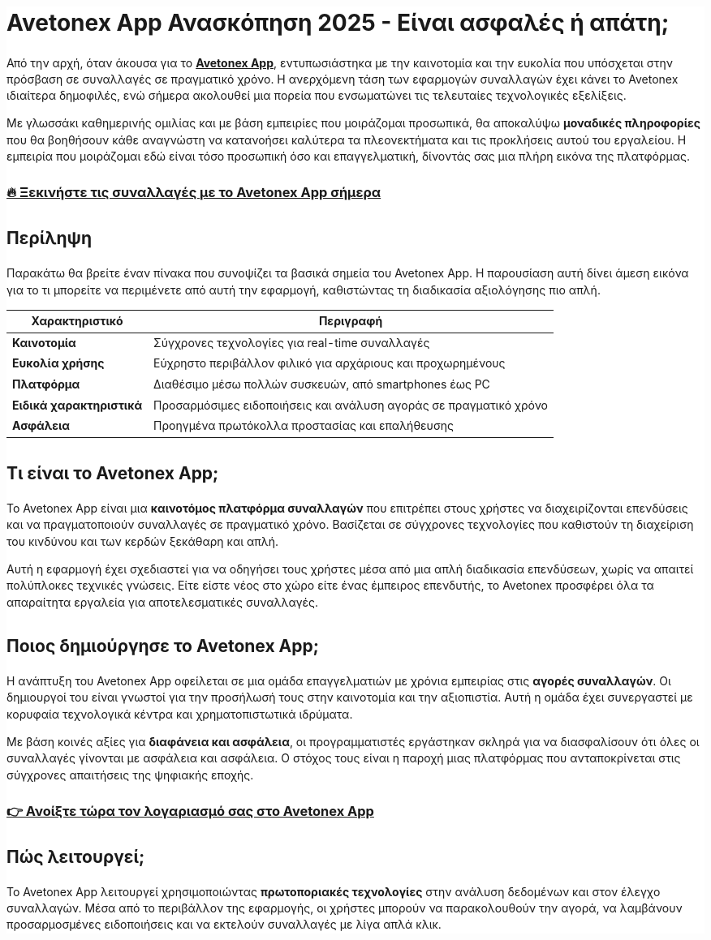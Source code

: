 # Avetonex App Ανασκόπηση 2025 - Είναι ασφαλές ή απάτη;
   
Από την αρχή, όταν άκουσα για το **[Avetonex App](https://bitwander.org/avetonex-app/)**, εντυπωσιάστηκα με την καινοτομία και την ευκολία που υπόσχεται στην πρόσβαση σε συναλλαγές σε πραγματικό χρόνο. Η ανερχόμενη τάση των εφαρμογών συναλλαγών έχει κάνει το Avetonex ιδιαίτερα δημοφιλές, ενώ σήμερα ακολουθεί μια πορεία που ενσωματώνει τις τελευταίες τεχνολογικές εξελίξεις.  

Με γλωσσάκι καθημερινής ομιλίας και με βάση εμπειρίες που μοιράζομαι προσωπικά, θα αποκαλύψω **μοναδικές πληροφορίες** που θα βοηθήσουν κάθε αναγνώστη να κατανοήσει καλύτερα τα πλεονεκτήματα και τις προκλήσεις αυτού του εργαλείου. Η εμπειρία που μοιράζομαι εδώ είναι τόσο προσωπική όσο και επαγγελματική, δίνοντάς σας μια πλήρη εικόνα της πλατφόρμας.

### [🔥 Ξεκινήστε τις συναλλαγές με το Avetonex App σήμερα](https://bitwander.org/avetonex-app/)
## Περίληψη  
Παρακάτω θα βρείτε έναν πίνακα που συνοψίζει τα βασικά σημεία του Avetonex App. Η παρουσίαση αυτή δίνει άμεση εικόνα για το τι μπορείτε να περιμένετε από αυτή την εφαρμογή, καθιστώντας τη διαδικασία αξιολόγησης πιο απλή.  

| **Χαρακτηριστικό**                 | **Περιγραφή**                                            |
|------------------------------------|----------------------------------------------------------|
| **Καινοτομία**                     | Σύγχρονες τεχνολογίες για real-time συναλλαγές            |
| **Ευκολία χρήσης**                  | Εύχρηστο περιβάλλον φιλικό για αρχάριους και προχωρημένους  |
| **Πλατφόρμα**                      | Διαθέσιμο μέσω πολλών συσκευών, από smartphones έως PC    |
| **Ειδικά χαρακτηριστικά**           | Προσαρμόσιμες ειδοποιήσεις και ανάλυση αγοράς σε πραγματικό χρόνο |
| **Ασφάλεια**                        | Προηγμένα πρωτόκολλα προστασίας και επαλήθευσης              |

## Τι είναι το Avetonex App;  
Το Avetonex App είναι μια **καινοτόμος πλατφόρμα συναλλαγών** που επιτρέπει στους χρήστες να διαχειρίζονται επενδύσεις και να πραγματοποιούν συναλλαγές σε πραγματικό χρόνο. Βασίζεται σε σύγχρονες τεχνολογίες που καθιστούν τη διαχείριση του κινδύνου και των κερδών ξεκάθαρη και απλή.  

Αυτή η εφαρμογή έχει σχεδιαστεί για να οδηγήσει τους χρήστες μέσα από μια απλή διαδικασία επενδύσεων, χωρίς να απαιτεί πολύπλοκες τεχνικές γνώσεις. Είτε είστε νέος στο χώρο είτε ένας έμπειρος επενδυτής, το Avetonex προσφέρει όλα τα απαραίτητα εργαλεία για αποτελεσματικές συναλλαγές.

## Ποιος δημιούργησε το Avetonex App;  
Η ανάπτυξη του Avetonex App οφείλεται σε μια ομάδα επαγγελματιών με χρόνια εμπειρίας στις **αγορές συναλλαγών**. Οι δημιουργοί του είναι γνωστοί για την προσήλωσή τους στην καινοτομία και την αξιοπιστία. Αυτή η ομάδα έχει συνεργαστεί με κορυφαία τεχνολογικά κέντρα και χρηματοπιστωτικά ιδρύματα.  

Με βάση κοινές αξίες για **διαφάνεια και ασφάλεια**, οι προγραμματιστές εργάστηκαν σκληρά για να διασφαλίσουν ότι όλες οι συναλλαγές γίνονται με ασφάλεια και ασφάλεια. Ο στόχος τους είναι η παροχή μιας πλατφόρμας που ανταποκρίνεται στις σύγχρονες απαιτήσεις της ψηφιακής εποχής.

### [👉 Ανοίξτε τώρα τον λογαριασμό σας στο Avetonex App](https://bitwander.org/avetonex-app/)
## Πώς λειτουργεί;  
Το Avetonex App λειτουργεί χρησιμοποιώντας **πρωτοποριακές τεχνολογίες** στην ανάλυση δεδομένων και στον έλεγχο συναλλαγών. Μέσα από το περιβάλλον της εφαρμογής, οι χρήστες μπορούν να παρακολουθούν την αγορά, να λαμβάνουν προσαρμοσμένες ειδοποιήσεις και να εκτελούν συναλλαγές με λίγα απλά κλικ.  
